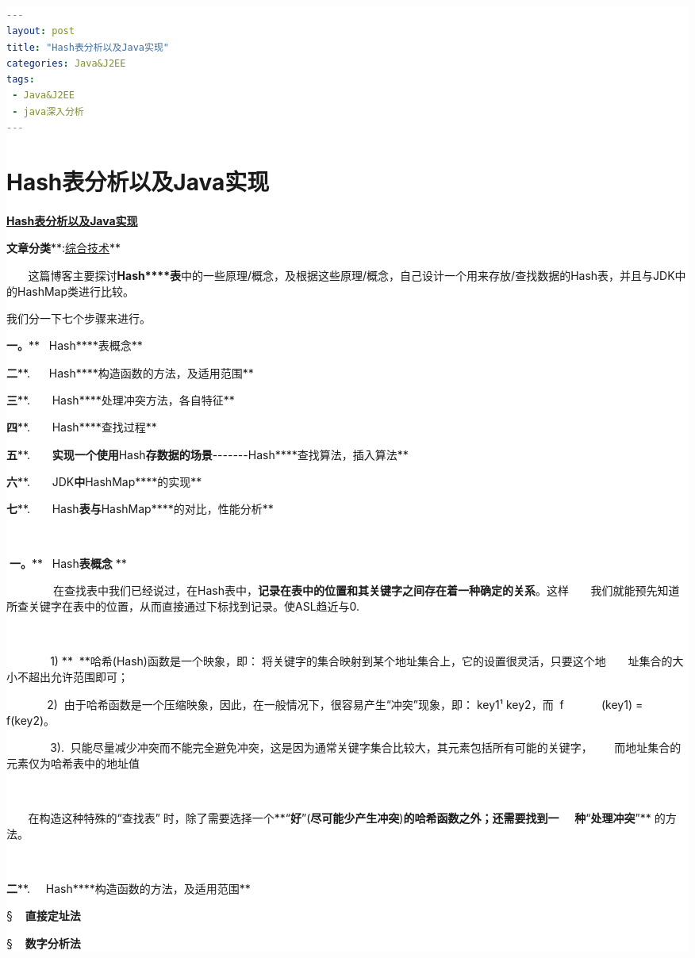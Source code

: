 ```yaml
---
layout: post
title: "Hash表分析以及Java实现"
categories: Java&J2EE
tags: 
 - Java&J2EE
 - java深入分析
--- 
```


# Hash表分析以及Java实现

**[Hash表分析以及Java实现](http://java-mzd.iteye.com/blog/827523)**

**文章分类****:[综合技术](http://www.iteye.com/blogs/category/tech)**

       这篇博客主要探讨**Hash****表**中的一些原理/概念，及根据这些原理/概念，自己设计一个用来存放/查找数据的Hash表，并且与JDK中的HashMap类进行比较。

我们分一下七个步骤来进行。 

**一。****   Hash****表概念**

**二****.      Hash****构造函数的方法，及适用范围**

**三****.       Hash****处理冲突方法，各自特征**

**四****.       Hash****查找过程**

**五****.       ****实现一个使用****Hash****存数据的场景****-------Hash****查找算法，插入算法**

**六****.       JDK****中****HashMap****的实现**

**七****.       Hash****表与****HashMap****的对比，性能分析**

 

 **一。****   Hash****表概念**** **

               在查找表中我们已经说过，在Hash表中，**记录在表中的位置和其关键字之间存在着一种确定的关系**。这样       我们就能预先知道所查关键字在表中的位置，从而直接通过下标找到记录。使ASL趋近与0.

 

              1) **  **哈希(Hash)函数是一个映象，即： 将关键字的集合映射到某个地址集合上，它的设置很灵活，只要这个地       址集合的大小不超出允许范围即可；

             2)  由于哈希函数是一个压缩映象，因此，在一般情况下，很容易产生“冲突”现象，即： key1¹ key2，而  f            (key1) = f(key2)。

              3).  只能尽量减少冲突而不能完全避免冲突，这是因为通常关键字集合比较大，其元素包括所有可能的关键字，       而地址集合的元素仅为哈希表中的地址值

 

       在构造这种特殊的“查找表” 时，除了需要选择一个**“****好****”(****尽可能少产生冲突****)**的哈希函数之外；还需要找到一      种**“****处理冲突****”** 的方法。

 

**二****.     Hash****构造函数的方法，及适用范围**

§    **直接定址法**

§    **数字分析法**
